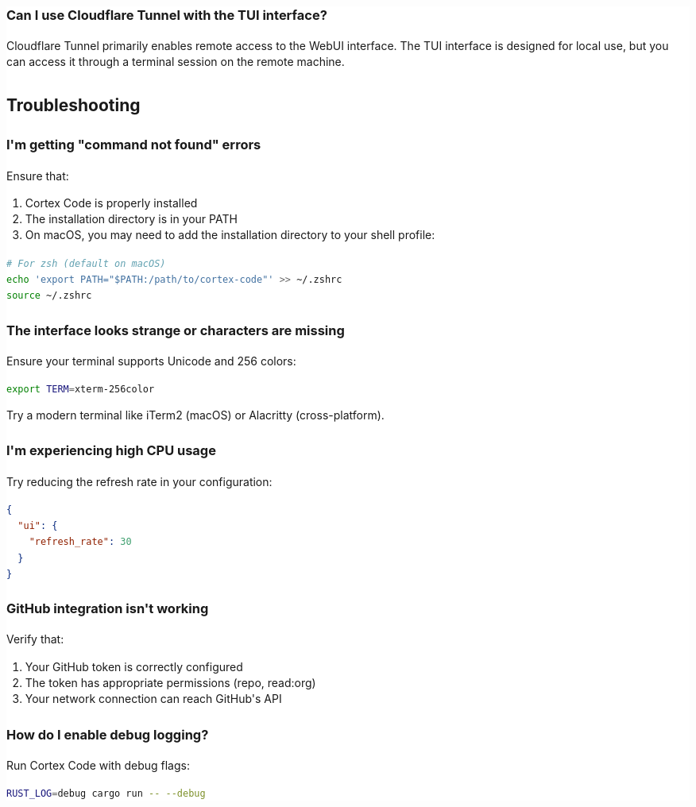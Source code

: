 ### Can I use Cloudflare Tunnel with the TUI interface?

Cloudflare Tunnel primarily enables remote access to the WebUI interface. The TUI interface is designed for local use, but you can access it through a terminal session on the remote machine.

## Troubleshooting

### I'm getting "command not found" errors

Ensure that:

1. Cortex Code is properly installed
2. The installation directory is in your PATH
3. On macOS, you may need to add the installation directory to your shell profile:

```bash
# For zsh (default on macOS)
echo 'export PATH="$PATH:/path/to/cortex-code"' >> ~/.zshrc
source ~/.zshrc
```

### The interface looks strange or characters are missing

Ensure your terminal supports Unicode and 256 colors:

```bash
export TERM=xterm-256color
```

Try a modern terminal like iTerm2 (macOS) or Alacritty (cross-platform).

### I'm experiencing high CPU usage

Try reducing the refresh rate in your configuration:

```json
{
  "ui": {
    "refresh_rate": 30
  }
}
```

### GitHub integration isn't working

Verify that:

1. Your GitHub token is correctly configured
2. The token has appropriate permissions (repo, read:org)
3. Your network connection can reach GitHub's API

### How do I enable debug logging?

Run Cortex Code with debug flags:

```bash
RUST_LOG=debug cargo run -- --debug
```
